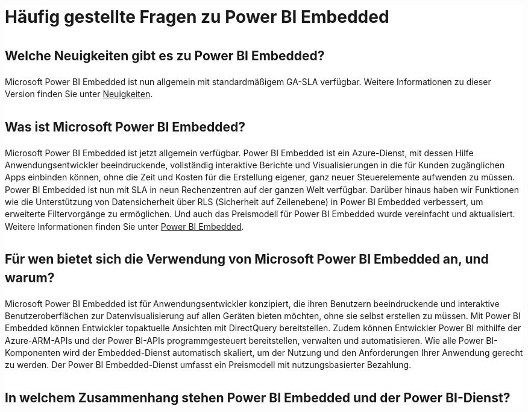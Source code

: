 <properties
   pageTitle="Häufig gestellte Fragen"
   description="Häufig gestellte Fragen zu Power BI Embedded"
   services="power-bi-embedded"
   documentationCenter=""
   authors="minewiskan"
   manager="NA"
   editor=""
   tags=""/>
<tags
   ms.service="power-bi-embedded"
   ms.devlang="NA"
   ms.topic="article"
   ms.tgt_pltfrm="NA"
   ms.workload="powerbi"
   ms.date="07/05/2016"
   ms.author="owend"/>

# Häufig gestellte Fragen zu Power BI Embedded

## Welche Neuigkeiten gibt es zu Power BI Embedded?

Microsoft Power BI Embedded ist nun allgemein mit standardmäßigem GA-SLA verfügbar. Weitere Informationen zu dieser Version finden Sie unter [Neuigkeiten](power-bi-embedded-whats-new.md).

## Was ist Microsoft Power BI Embedded?

Microsoft Power BI Embedded ist jetzt allgemein verfügbar. Power BI Embedded ist ein Azure-Dienst, mit dessen Hilfe Anwendungsentwickler beeindruckende, vollständig interaktive Berichte und Visualisierungen in die für Kunden zugänglichen Apps einbinden können, ohne die Zeit und Kosten für die Erstellung eigener, ganz neuer Steuerelemente aufwenden zu müssen. Power BI Embedded ist nun mit SLA in neun Rechenzentren auf der ganzen Welt verfügbar. Darüber hinaus haben wir Funktionen wie die Unterstützung von Datensicherheit über RLS (Sicherheit auf Zeilenebene) in Power BI Embedded verbessert, um erweiterte Filtervorgänge zu ermöglichen. Und auch das Preismodell für Power BI Embedded wurde vereinfacht und aktualisiert. Weitere Informationen finden Sie unter [Power BI Embedded](https://azure.microsoft.com/services/power-bi-embedded/).

## Für wen bietet sich die Verwendung von Microsoft Power BI Embedded an, und warum?

Microsoft Power BI Embedded ist für Anwendungsentwickler konzipiert, die ihren Benutzern beeindruckende und interaktive Benutzeroberflächen zur Datenvisualisierung auf allen Geräten bieten möchten, ohne sie selbst erstellen zu müssen. Mit Power BI Embedded können Entwickler topaktuelle Ansichten mit DirectQuery bereitstellen. Zudem können Entwickler Power BI mithilfe der Azure-ARM-APIs und der Power BI-APIs programmgesteuert bereitstellen, verwalten und automatisieren. Wie alle Power BI-Komponenten wird der Embedded-Dienst automatisch skaliert, um der Nutzung und den Anforderungen Ihrer Anwendung gerecht zu werden. Der Power BI Embedded-Dienst umfasst ein Preismodell mit nutzungsbasierter Bezahlung.

## In welchem Zusammenhang stehen Power BI Embedded und der Power BI-Dienst?
